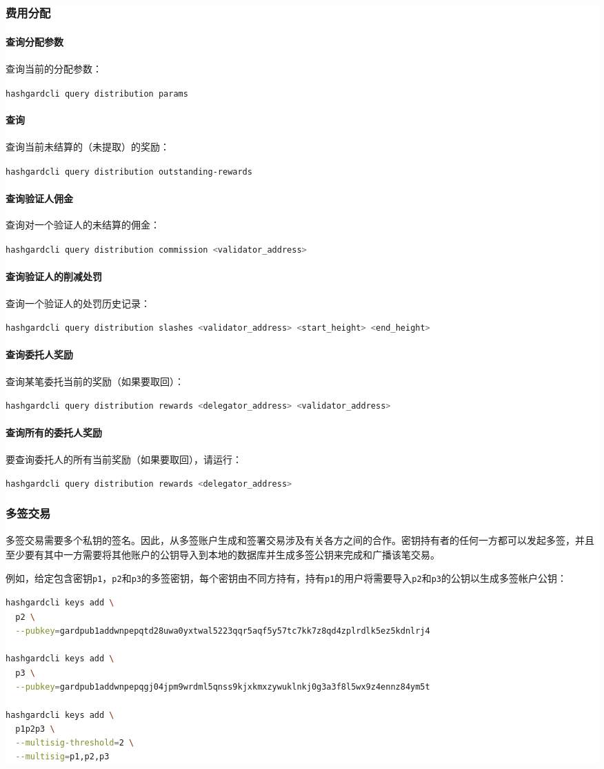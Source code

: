### 费用分配

#### 查询分配参数

查询当前的分配参数：

```bash
hashgardcli query distribution params
```

#### 查询

查询当前未结算的（未提取）的奖励：

```bash
hashgardcli query distribution outstanding-rewards
```

#### 查询验证人佣金

查询对一个验证人的未结算的佣金：

```bash
hashgardcli query distribution commission <validator_address>
```

#### 查询验证人的削减处罚

查询一个验证人的处罚历史记录：

```bash
hashgardcli query distribution slashes <validator_address> <start_height> <end_height>
```

#### 查询委托人奖励

查询某笔委托当前的奖励（如果要取回）：

```bash
hashgardcli query distribution rewards <delegator_address> <validator_address>
```

#### 查询所有的委托人奖励

要查询委托人的所有当前奖励（如果要取回），请运行：

```bash
hashgardcli query distribution rewards <delegator_address>
```

### 多签交易

多签交易需要多个私钥的签名。因此，从多签账户生成和签署交易涉及有关各方之间的合作。密钥持有者的任何一方都可以发起多签，并且至少要有其中一方需要将其他账户的公钥导入到本地的数据库并生成多签公钥来完成和广播该笔交易。

例如，给定包含密钥`p1`，`p2`和`p3`的多签密钥，每个密钥由不同方持有，持有`p1`的用户将需要导入`p2`和`p3`的公钥以生成多签帐户公钥：

```bash
hashgardcli keys add \
  p2 \
  --pubkey=gardpub1addwnpepqtd28uwa0yxtwal5223qqr5aqf5y57tc7kk7z8qd4zplrdlk5ez5kdnlrj4

hashgardcli keys add \
  p3 \
  --pubkey=gardpub1addwnpepqgj04jpm9wrdml5qnss9kjxkmxzywuklnkj0g3a3f8l5wx9z4ennz84ym5t

hashgardcli keys add \
  p1p2p3 \
  --multisig-threshold=2 \
  --multisig=p1,p2,p3
```
